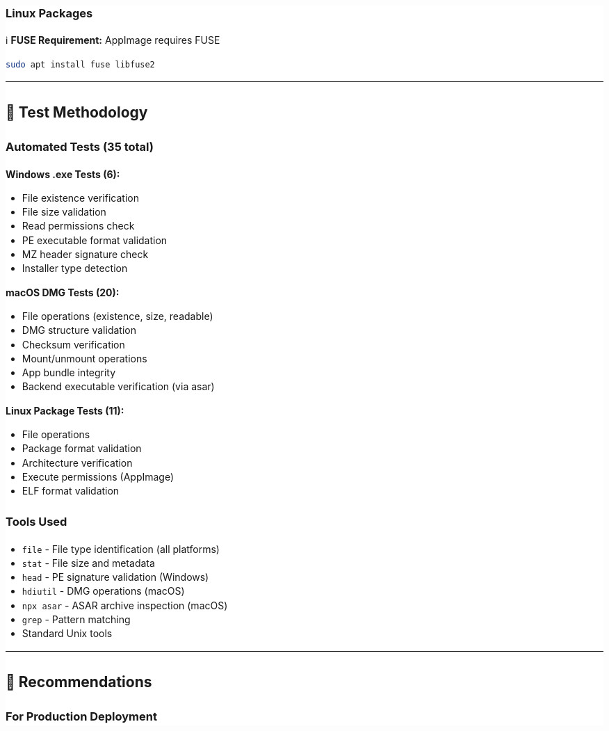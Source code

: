 ### Linux Packages

ℹ️ **FUSE Requirement:** AppImage requires FUSE

```bash
sudo apt install fuse libfuse2
```

---

## 📝 Test Methodology

### Automated Tests (35 total)

**Windows .exe Tests (6):**
- File existence verification
- File size validation
- Read permissions check
- PE executable format validation
- MZ header signature check
- Installer type detection

**macOS DMG Tests (20):**
- File operations (existence, size, readable)
- DMG structure validation
- Checksum verification
- Mount/unmount operations
- App bundle integrity
- Backend executable verification (via asar)

**Linux Package Tests (11):**
- File operations
- Package format validation
- Architecture verification
- Execute permissions (AppImage)
- ELF format validation

### Tools Used

- `file` - File type identification (all platforms)
- `stat` - File size and metadata
- `head` - PE signature validation (Windows)
- `hdiutil` - DMG operations (macOS)
- `npx asar` - ASAR archive inspection (macOS)
- `grep` - Pattern matching
- Standard Unix tools

---

## 🎯 Recommendations

### For Production Deployment

